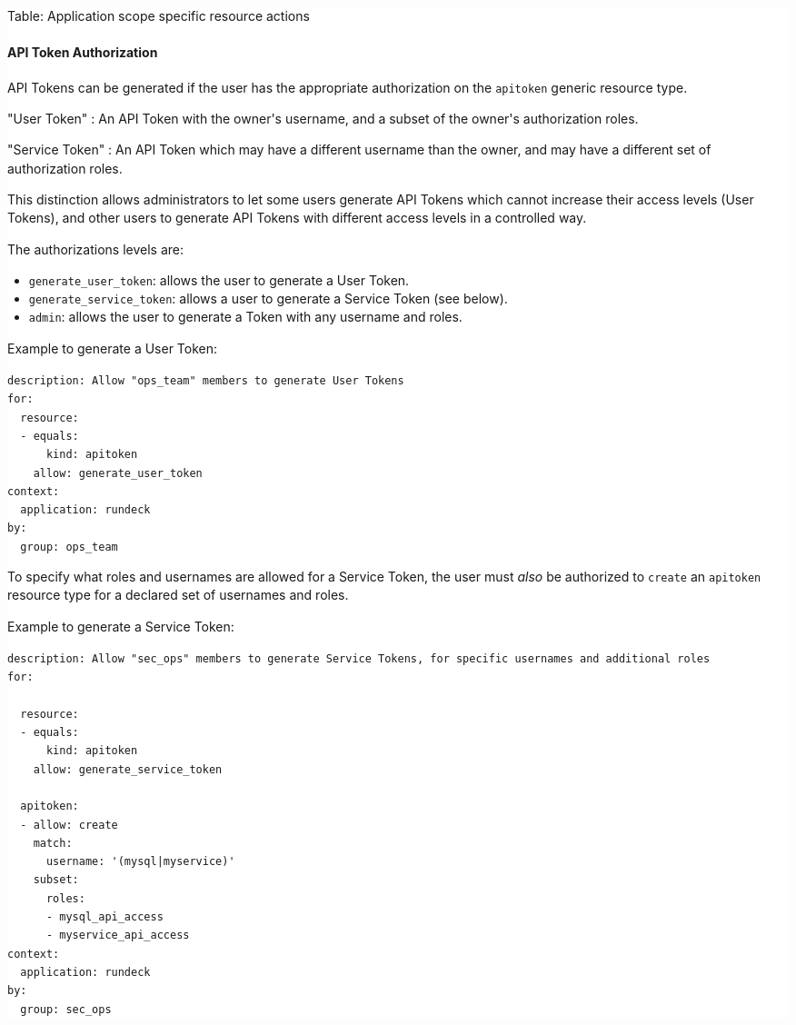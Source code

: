 Table: Application scope specific resource actions

#### API Token Authorization

API Tokens can be generated if the user has the appropriate authorization on the `apitoken` generic resource type.

"User Token"
:    An API Token with the owner's username, and a subset of the owner's authorization roles.

"Service Token"
:    An API Token which may have a different username than the owner, and may have a different set of authorization roles.

This distinction allows administrators to let some users generate API Tokens which cannot increase their access levels (User Tokens), and other users to generate API Tokens with different access levels in a controlled way.

The authorizations levels are:

* `generate_user_token`: allows the user to generate a User Token.
* `generate_service_token`: allows a user to generate a Service Token (see below).
* `admin`: allows the user to generate a Token with any username and roles.

Example to generate a User Token:

~~~{.yaml}
description: Allow "ops_team" members to generate User Tokens
for:
  resource:
  - equals:
      kind: apitoken
    allow: generate_user_token
context:
  application: rundeck
by:
  group: ops_team
~~~

To specify what roles and usernames are allowed for a Service Token,
the user must *also* be authorized to `create` an `apitoken` resource type for a declared set of usernames and roles.


Example to generate a Service Token:

~~~{.yaml}
description: Allow "sec_ops" members to generate Service Tokens, for specific usernames and additional roles
for:

  resource:
  - equals:
      kind: apitoken
    allow: generate_service_token

  apitoken:
  - allow: create
    match:
      username: '(mysql|myservice)'
    subset:
      roles: 
      - mysql_api_access
      - myservice_api_access
context:
  application: rundeck
by:
  group: sec_ops
~~~
